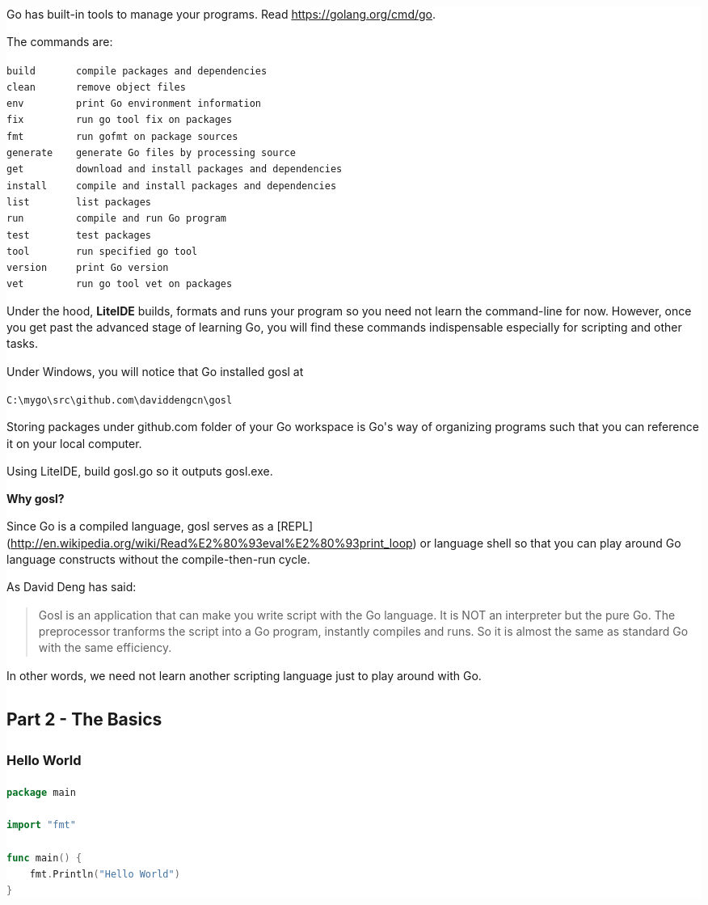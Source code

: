 Go has built-in tools to manage your programs. Read https://golang.org/cmd/go.

The commands are:

```
build       compile packages and dependencies
clean       remove object files
env         print Go environment information
fix         run go tool fix on packages
fmt         run gofmt on package sources
generate    generate Go files by processing source
get         download and install packages and dependencies
install     compile and install packages and dependencies
list        list packages
run         compile and run Go program
test        test packages
tool        run specified go tool
version     print Go version
vet         run go tool vet on packages
```

Under the hood, **LiteIDE** builds, formats and runs your program so you need not learn the command-line for now. However, once you get past the advanced stage of learning Go, you will find these commands indispensable especially for scripting and other tasks.

Under Windows, you will notice that Go installed gosl at

```
C:\mygo\src\github.com\daviddengcn\gosl
``` 

Storing packages under github.com folder of your Go workspace is Go's way of organizing programs such that you can reference it on your local computer.

Using LiteIDE, build gosl.go so it outputs gosl.exe.


**Why gosl?**

Since Go is a compiled language, gosl serves as a [REPL] (http://en.wikipedia.org/wiki/Read%E2%80%93eval%E2%80%93print_loop) or language shell so that you can play around Go language constructs without the compile-then-run cycle.

As David Deng has said:

> Gosl is an application that can make you write script with the Go language. It is NOT an interpreter but the pure Go. The preprocessor tranforms the script into a Go program, instantly compiles and runs. So it is almost the same as standard Go with the same efficiency.

In other words, we need not learn another scripting language just to play around with Go.

<h2>Part 2 - The Basics</h2>

<h3>Hello World</h3>

```go
package main

import "fmt"

func main() {
	fmt.Println("Hello World")
}
```
